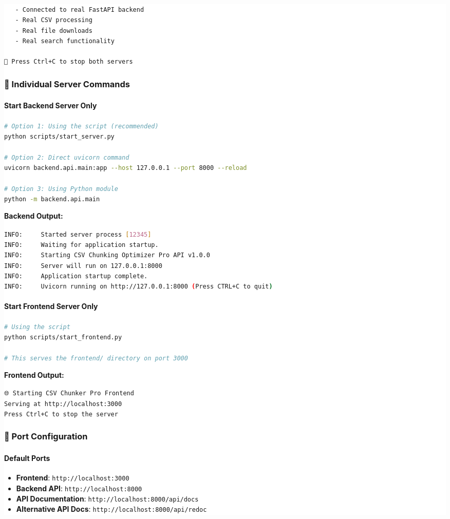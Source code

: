 ```bash
   - Connected to real FastAPI backend
   - Real CSV processing
   - Real file downloads
   - Real search functionality

🛑 Press Ctrl+C to stop both servers
```

### 🔧 Individual Server Commands

#### **Start Backend Server Only**
```bash
# Option 1: Using the script (recommended)
python scripts/start_server.py

# Option 2: Direct uvicorn command
uvicorn backend.api.main:app --host 127.0.0.1 --port 8000 --reload

# Option 3: Using Python module
python -m backend.api.main
```

**Backend Output:**
```bash
INFO:     Started server process [12345]
INFO:     Waiting for application startup.
INFO:     Starting CSV Chunking Optimizer Pro API v1.0.0
INFO:     Server will run on 127.0.0.1:8000
INFO:     Application startup complete.
INFO:     Uvicorn running on http://127.0.0.1:8000 (Press CTRL+C to quit)
```

#### **Start Frontend Server Only**
```bash
# Using the script
python scripts/start_frontend.py

# This serves the frontend/ directory on port 3000
```

**Frontend Output:**
```bash
🌐 Starting CSV Chunker Pro Frontend
Serving at http://localhost:3000
Press Ctrl+C to stop the server
```

### 🔌 Port Configuration

#### **Default Ports**
- **Frontend**: `http://localhost:3000`
- **Backend API**: `http://localhost:8000`
- **API Documentation**: `http://localhost:8000/api/docs`
- **Alternative API Docs**: `http://localhost:8000/api/redoc`

